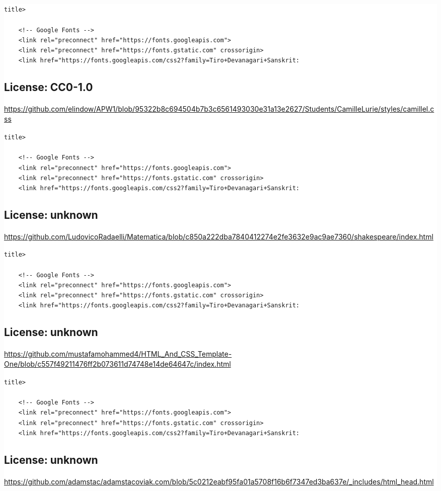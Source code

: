 ```
title>
    
    <!-- Google Fonts -->
    <link rel="preconnect" href="https://fonts.googleapis.com">
    <link rel="preconnect" href="https://fonts.gstatic.com" crossorigin>
    <link href="https://fonts.googleapis.com/css2?family=Tiro+Devanagari+Sanskrit:
```


## License: CC0-1.0
https://github.com/elindow/APW1/blob/95322b8c694504b7b3c6561493030e31a13e2627/Students/CamilleLurie/styles/camillel.css

```
title>
    
    <!-- Google Fonts -->
    <link rel="preconnect" href="https://fonts.googleapis.com">
    <link rel="preconnect" href="https://fonts.gstatic.com" crossorigin>
    <link href="https://fonts.googleapis.com/css2?family=Tiro+Devanagari+Sanskrit:
```


## License: unknown
https://github.com/LudovicoRadaelli/Matematica/blob/c850a222dba7840412274e2fe3632e9ac9ae7360/shakespeare/index.html

```
title>
    
    <!-- Google Fonts -->
    <link rel="preconnect" href="https://fonts.googleapis.com">
    <link rel="preconnect" href="https://fonts.gstatic.com" crossorigin>
    <link href="https://fonts.googleapis.com/css2?family=Tiro+Devanagari+Sanskrit:
```


## License: unknown
https://github.com/mustafamohammed4/HTML_And_CSS_Template-One/blob/c557f49211476ff2b073611d74748e14de64647c/index.html

```
title>
    
    <!-- Google Fonts -->
    <link rel="preconnect" href="https://fonts.googleapis.com">
    <link rel="preconnect" href="https://fonts.gstatic.com" crossorigin>
    <link href="https://fonts.googleapis.com/css2?family=Tiro+Devanagari+Sanskrit:
```


## License: unknown
https://github.com/adamstac/adamstacoviak.com/blob/5c0212eabf95fa01a5708f16b6f7347ed3ba637e/_includes/html_head.html
